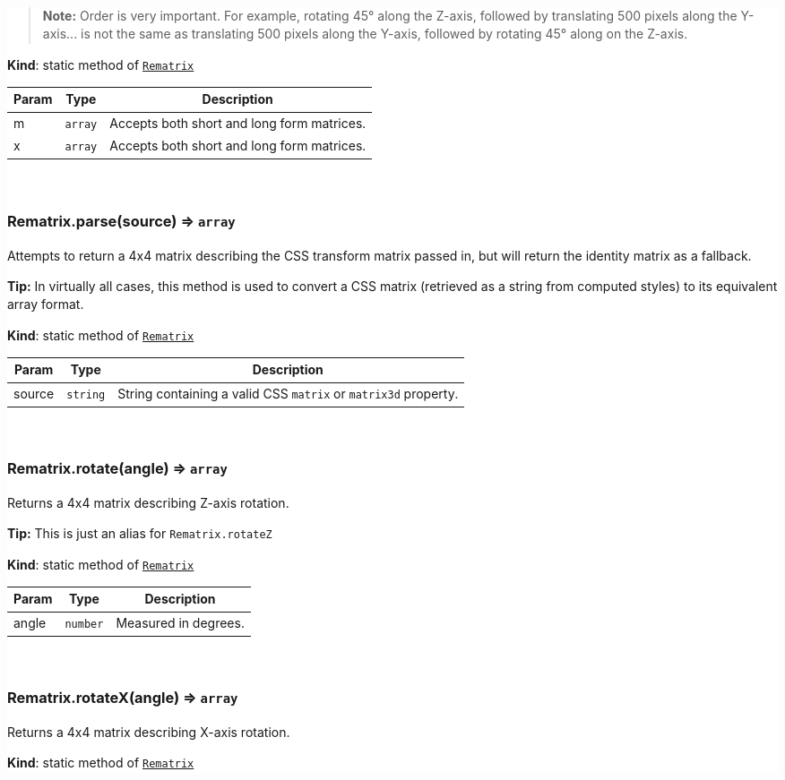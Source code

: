 > **Note:** Order is very important. For example, rotating 45°
> along the Z-axis, followed by translating 500 pixels along the
> Y-axis... is not the same as translating 500 pixels along the
> Y-axis, followed by rotating 45° along on the Z-axis.

**Kind**: static method of <code>[Rematrix](#module_Rematrix)</code>

| Param | Type               | Description                                |
| ----- | ------------------ | ------------------------------------------ |
| m     | <code>array</code> | Accepts both short and long form matrices. |
| x     | <code>array</code> | Accepts both short and long form matrices. |

<a name="module_Rematrix.parse"></a>

<br>

### Rematrix.parse(source) ⇒ <code>array</code>

Attempts to return a 4x4 matrix describing the CSS transform matrix passed
in, but will return the identity matrix as a fallback.

**Tip:** In virtually all cases, this method is used to convert a CSS matrix
(retrieved as a string from computed styles) to its equivalent array format.

**Kind**: static method of <code>[Rematrix](#module_Rematrix)</code>

| Param  | Type                | Description                                                    |
| ------ | ------------------- | -------------------------------------------------------------- |
| source | <code>string</code> | String containing a valid CSS `matrix` or `matrix3d` property. |

<a name="module_Rematrix.rotate"></a>

<br>

### Rematrix.rotate(angle) ⇒ <code>array</code>

Returns a 4x4 matrix describing Z-axis rotation.

**Tip:** This is just an alias for `Rematrix.rotateZ`

**Kind**: static method of <code>[Rematrix](#module_Rematrix)</code>

| Param | Type                | Description          |
| ----- | ------------------- | -------------------- |
| angle | <code>number</code> | Measured in degrees. |

<a name="module_Rematrix.rotateX"></a>

<br>

### Rematrix.rotateX(angle) ⇒ <code>array</code>

Returns a 4x4 matrix describing X-axis rotation.

**Kind**: static method of <code>[Rematrix](#module_Rematrix)</code>
